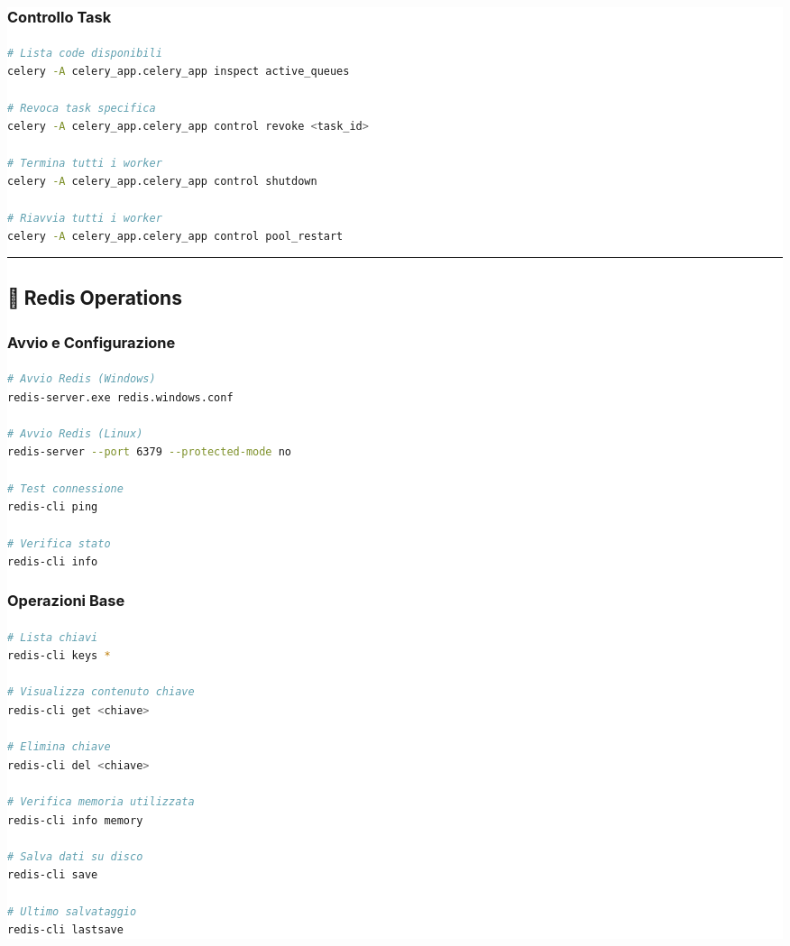 ### Controllo Task
```bash
# Lista code disponibili
celery -A celery_app.celery_app inspect active_queues

# Revoca task specifica
celery -A celery_app.celery_app control revoke <task_id>

# Termina tutti i worker
celery -A celery_app.celery_app control shutdown

# Riavvia tutti i worker
celery -A celery_app.celery_app control pool_restart
```

---

## 🔴 Redis Operations

### Avvio e Configurazione
```bash
# Avvio Redis (Windows)
redis-server.exe redis.windows.conf

# Avvio Redis (Linux)
redis-server --port 6379 --protected-mode no

# Test connessione
redis-cli ping

# Verifica stato
redis-cli info
```

### Operazioni Base
```bash
# Lista chiavi
redis-cli keys *

# Visualizza contenuto chiave
redis-cli get <chiave>

# Elimina chiave
redis-cli del <chiave>

# Verifica memoria utilizzata
redis-cli info memory

# Salva dati su disco
redis-cli save

# Ultimo salvataggio
redis-cli lastsave
```
